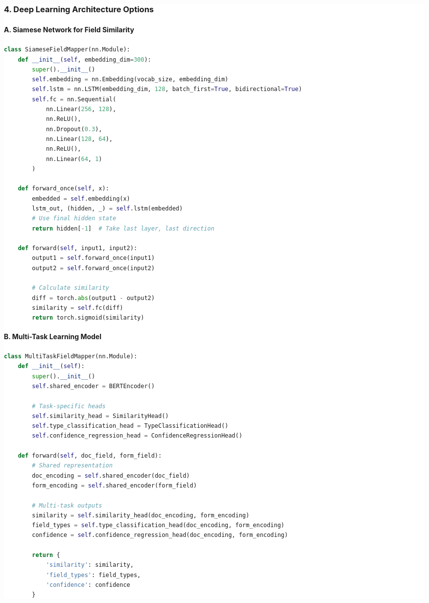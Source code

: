 ### 4. Deep Learning Architecture Options

#### A. Siamese Network for Field Similarity
```python
class SiameseFieldMapper(nn.Module):
    def __init__(self, embedding_dim=300):
        super().__init__()
        self.embedding = nn.Embedding(vocab_size, embedding_dim)
        self.lstm = nn.LSTM(embedding_dim, 128, batch_first=True, bidirectional=True)
        self.fc = nn.Sequential(
            nn.Linear(256, 128),
            nn.ReLU(),
            nn.Dropout(0.3),
            nn.Linear(128, 64),
            nn.ReLU(),
            nn.Linear(64, 1)
        )
    
    def forward_once(self, x):
        embedded = self.embedding(x)
        lstm_out, (hidden, _) = self.lstm(embedded)
        # Use final hidden state
        return hidden[-1]  # Take last layer, last direction
    
    def forward(self, input1, input2):
        output1 = self.forward_once(input1)
        output2 = self.forward_once(input2)
        
        # Calculate similarity
        diff = torch.abs(output1 - output2)
        similarity = self.fc(diff)
        return torch.sigmoid(similarity)
```

#### B. Multi-Task Learning Model
```python
class MultiTaskFieldMapper(nn.Module):
    def __init__(self):
        super().__init__()
        self.shared_encoder = BERTEncoder()
        
        # Task-specific heads
        self.similarity_head = SimilarityHead()
        self.type_classification_head = TypeClassificationHead()
        self.confidence_regression_head = ConfidenceRegressionHead()
    
    def forward(self, doc_field, form_field):
        # Shared representation
        doc_encoding = self.shared_encoder(doc_field)
        form_encoding = self.shared_encoder(form_field)
        
        # Multi-task outputs
        similarity = self.similarity_head(doc_encoding, form_encoding)
        field_types = self.type_classification_head(doc_encoding, form_encoding)
        confidence = self.confidence_regression_head(doc_encoding, form_encoding)
        
        return {
            'similarity': similarity,
            'field_types': field_types,
            'confidence': confidence
        }
```
